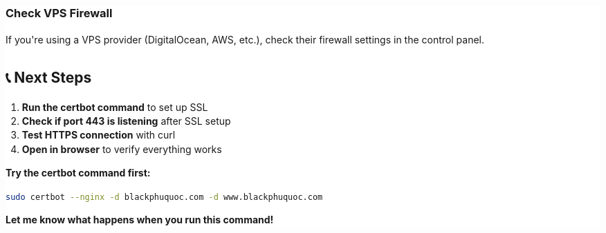 ### Check VPS Firewall
If you're using a VPS provider (DigitalOcean, AWS, etc.), check their firewall settings in the control panel.

## 📞 Next Steps

1. **Run the certbot command** to set up SSL
2. **Check if port 443 is listening** after SSL setup
3. **Test HTTPS connection** with curl
4. **Open in browser** to verify everything works

**Try the certbot command first:**
```bash
sudo certbot --nginx -d blackphuquoc.com -d www.blackphuquoc.com
```

**Let me know what happens when you run this command!** 